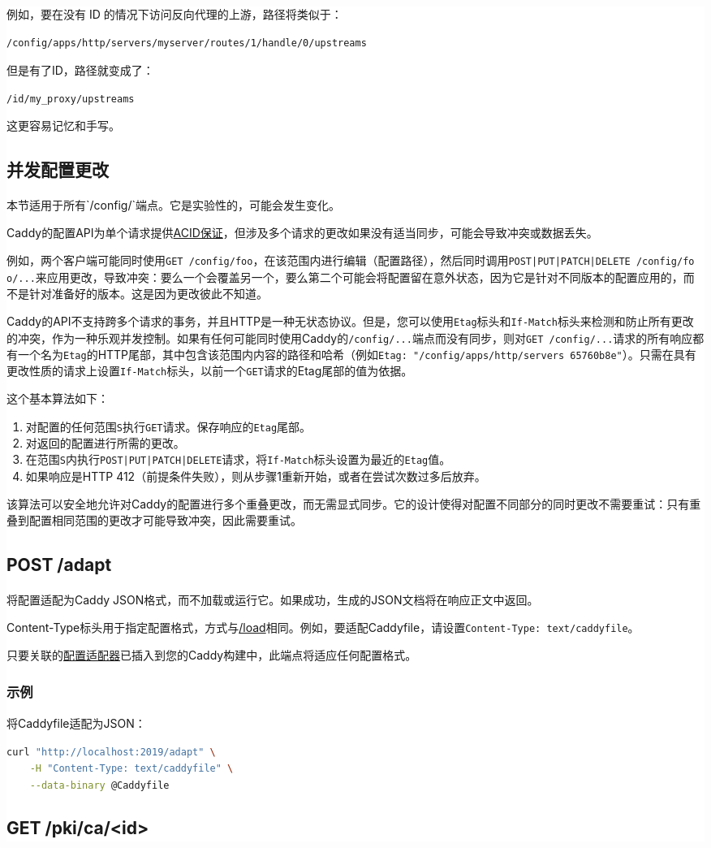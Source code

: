例如，要在没有 ID 的情况下访问反向代理的上游，路径将类似于：

```
/config/apps/http/servers/myserver/routes/1/handle/0/upstreams
```

但是有了ID，路径就变成了：

```
/id/my_proxy/upstreams
```

这更容易记忆和手写。

<h2 id="concurrent-config-changes">并发配置更改</h2>

<aside class="tip">
本节适用于所有`/config/`端点。它是实验性的，可能会发生变化。
</aside>

Caddy的配置API为单个请求提供[ACID保证](https://en.wikipedia.org/wiki/ACID)，但涉及多个请求的更改如果没有适当同步，可能会导致冲突或数据丢失。

例如，两个客户端可能同时使用`GET /config/foo`，在该范围内进行编辑（配置路径），然后同时调用`POST|PUT|PATCH|DELETE /config/foo/...`来应用更改，导致冲突：要么一个会覆盖另一个，要么第二个可能会将配置留在意外状态，因为它是针对不同版本的配置应用的，而不是针对准备好的版本。这是因为更改彼此不知道。

Caddy的API不支持跨多个请求的事务，并且HTTP是一种无状态协议。但是，您可以使用`Etag`标头和`If-Match`标头来检测和防止所有更改的冲突，作为一种乐观并发控制。如果有任何可能同时使用Caddy的`/config/...`端点而没有同步，则对`GET /config/...`请求的所有响应都有一个名为`Etag`的HTTP尾部，其中包含该范围内内容的路径和哈希（例如`Etag: "/config/apps/http/servers 65760b8e"`）。只需在具有更改性质的请求上设置`If-Match`标头，以前一个`GET`请求的Etag尾部的值为依据。

这个基本算法如下：

1. 对配置的任何范围`S`执行`GET`请求。保存响应的`Etag`尾部。
2. 对返回的配置进行所需的更改。
3. 在范围`S`内执行`POST|PUT|PATCH|DELETE`请求，将`If-Match`标头设置为最近的`Etag`值。
4. 如果响应是HTTP 412（前提条件失败），则从步骤1重新开始，或者在尝试次数过多后放弃。

该算法可以安全地允许对Caddy的配置进行多个重叠更改，而无需显式同步。它的设计使得对配置不同部分的同时更改不需要重试：只有重叠到配置相同范围的更改才可能导致冲突，因此需要重试。

## POST /adapt

将配置适配为Caddy JSON格式，而不加载或运行它。如果成功，生成的JSON文档将在响应正文中返回。

Content-Type标头用于指定配置格式，方式与[/load](#post-load)相同。例如，要适配Caddyfile，请设置`Content-Type: text/caddyfile`。

只要关联的[配置适配器](/docs/config-adapters)已插入到您的Caddy构建中，此端点将适应任何配置格式。

### 示例

将Caddyfile适配为JSON：

```bash
curl "http://localhost:2019/adapt" \
	-H "Content-Type: text/caddyfile" \
	--data-binary @Caddyfile
```


## GET /pki/ca/&lt;id&gt;
<a name="get-pkicaltidgt"></a>
